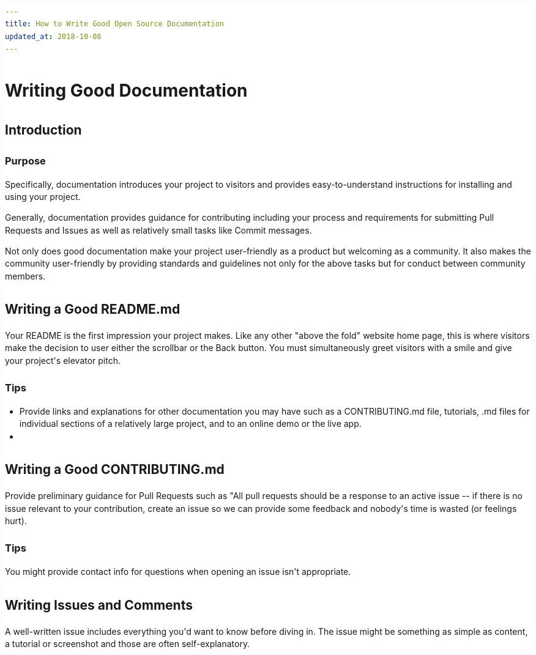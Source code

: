 ```yaml
---
title: How to Write Good Open Source Documentation
updated_at: 2018-10-08
---
```


# Writing Good Documentation

## Introduction

### Purpose

Specifically, documentation introduces your project to visitors and provides easy-to-understand instructions for installing and using your project. 

Generally, documentation provides guidance for contributing including your process and requirements for submitting Pull Requests and Issues as well as relatively small tasks like Commit messages. 

Not only does good documentation make your project user-friendly as a product but welcoming as a community. It also makes the community user-friendly by providing standards and guidelines not only for the above tasks but for conduct between community members.

## Writing a Good README.md

Your README is the first impression your project makes. Like any other "above the fold" website home page, this is where visitors make the decision to user either the scrollbar or the Back button. You must simultaneously greet visitors with a smile and give your project's elevator pitch.

### Tips

- Provide links and explanations for other documentation you may have such as a CONTRIBUTING.md file, tutorials, .md files for individual sections of a relatively large project, and to an online demo or the live app.
- 

## Writing a Good CONTRIBUTING.md

Provide preliminary guidance for Pull Requests such as "All pull requests should be a response to an active issue -- if there is no issue relevant to your contribution, create an issue so we can provide some feedback and nobody's time is wasted (or feelings hurt).

### Tips

You might provide contact info for questions when opening an issue isn't appropriate.

## Writing Issues and Comments

A well-written issue includes everything you'd want to know before diving in. The issue might be something as simple as content, a tutorial or screenshot and those are often self-explanatory. 
